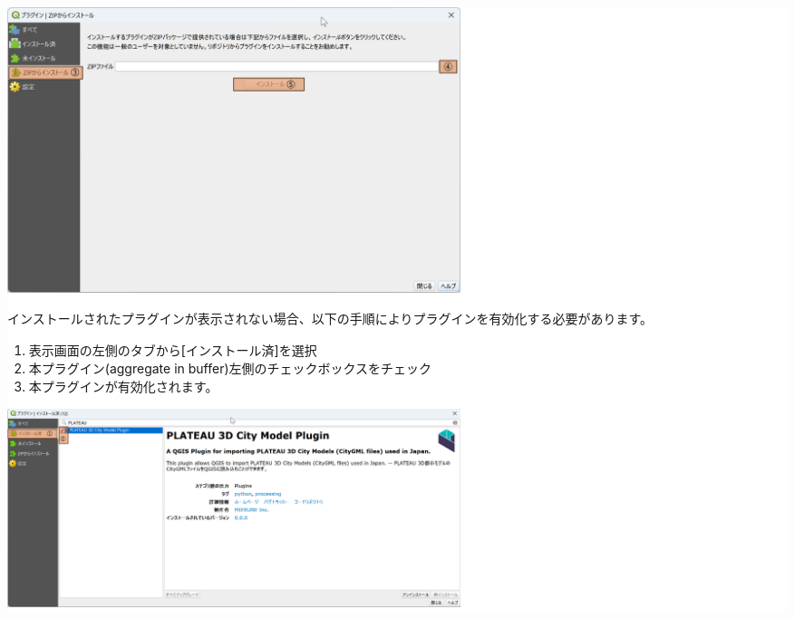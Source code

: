 <img src="picture/install01.png" width="500">

インストールされたプラグインが表示されない場合、以下の手順によりプラグインを有効化する必要があります。

1. 表示画面の左側のタブから[インストール済]を選択
2. 本プラグイン(aggregate in buffer)左側のチェックボックスをチェック
3. 本プラグインが有効化されます。

<img src="picture/install02.png" width="500">
